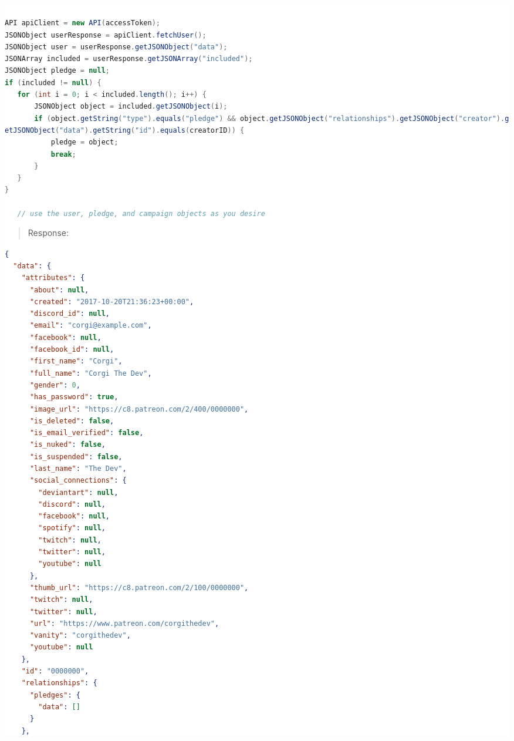 ```java

API apiClient = new API(accessToken);
JSONObject userResponse = apiClient.fetchUser();
JSONObject user = userResponse.getJSONObject("data");
JSONArray included = userResponse.getJSONArray("included");
JSONObject pledge = null;
if (included != null) {
   for (int i = 0; i < included.length(); i++) {
       JSONObject object = included.getJSONObject(i);
       if (object.getString("type").equals("pledge") && object.getJSONObject("relationships").getJSONObject("creator").getJSONObject("data").getString("id").equals(creatorID)) {
           pledge = object;
           break;
       }
   }
}

   // use the user, pledge, and campaign objects as you desire
```

> Response:

```json
{
  "data": {
    "attributes": {
      "about": null,
      "created": "2017-10-20T21:36:23+00:00",
      "discord_id": null,
      "email": "corgi@example.com",
      "facebook": null,
      "facebook_id": null,
      "first_name": "Corgi",
      "full_name": "Corgi The Dev",
      "gender": 0,
      "has_password": true,
      "image_url": "https://c8.patreon.com/2/400/0000000",
      "is_deleted": false,
      "is_email_verified": false,
      "is_nuked": false,
      "is_suspended": false,
      "last_name": "The Dev",
      "social_connections": {
        "deviantart": null,
        "discord": null,
        "facebook": null,
        "spotify": null,
        "twitch": null,
        "twitter": null,
        "youtube": null
      },
      "thumb_url": "https://c8.patreon.com/2/100/0000000",
      "twitch": null,
      "twitter": null,
      "url": "https://www.patreon.com/corgithedev",
      "vanity": "corgithedev",
      "youtube": null
    },
    "id": "0000000",
    "relationships": {
      "pledges": {
        "data": []
      }
    },
```